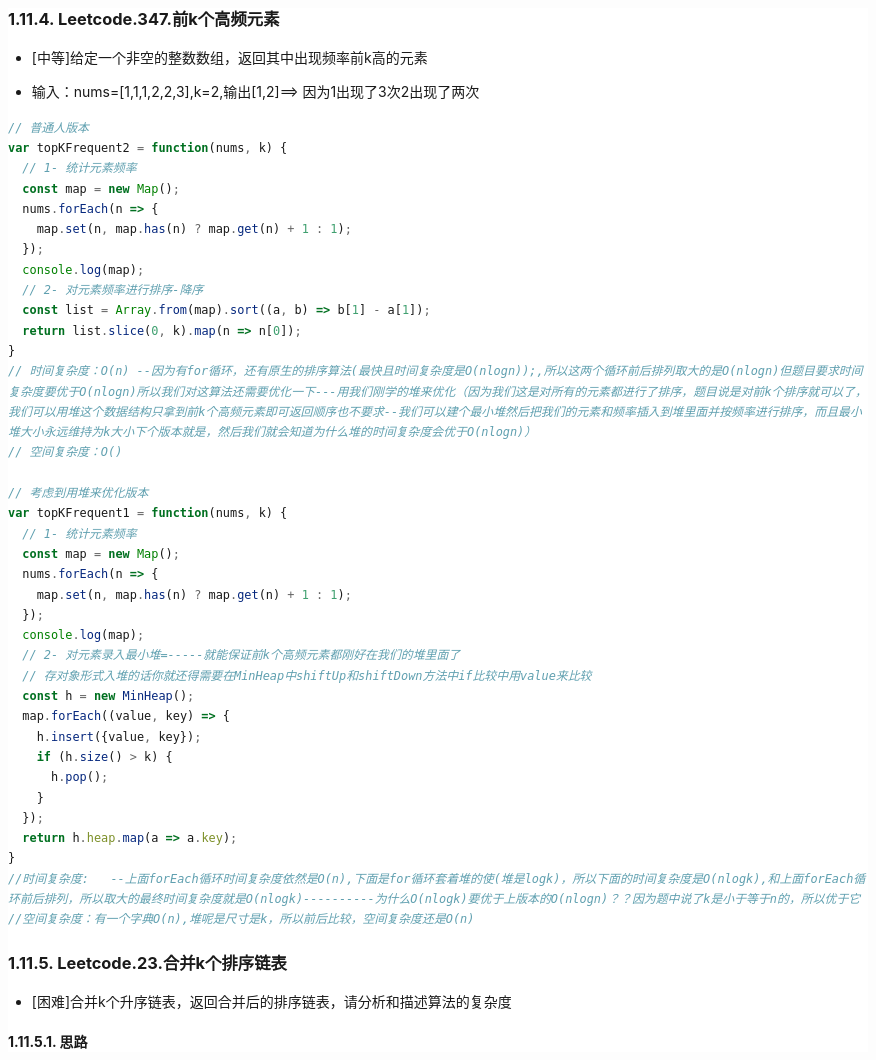 ### 1.11.4. Leetcode.347.前k个高频元素

- [中等]给定一个非空的整数数组，返回其中出现频率前k高的元素

- 输入：nums=[1,1,1,2,2,3],k=2,输出[1,2]==> 因为1出现了3次2出现了两次

```javascript
// 普通人版本
var topKFrequent2 = function(nums, k) {
  // 1- 统计元素频率
  const map = new Map();
  nums.forEach(n => {
    map.set(n, map.has(n) ? map.get(n) + 1 : 1);
  });
  console.log(map);
  // 2- 对元素频率进行排序-降序
  const list = Array.from(map).sort((a, b) => b[1] - a[1]);
  return list.slice(0, k).map(n => n[0]);
}
// 时间复杂度：O(n) --因为有for循环，还有原生的排序算法(最快且时间复杂度是O(nlogn));,所以这两个循环前后排列取大的是O(nlogn)但题目要求时间复杂度要优于O(nlogn)所以我们对这算法还需要优化一下---用我们刚学的堆来优化（因为我们这是对所有的元素都进行了排序，题目说是对前k个排序就可以了，我们可以用堆这个数据结构只拿到前k个高频元素即可返回顺序也不要求--我们可以建个最小堆然后把我们的元素和频率插入到堆里面并按频率进行排序，而且最小堆大小永远维持为k大小下个版本就是，然后我们就会知道为什么堆的时间复杂度会优于O(nlogn)）
// 空间复杂度：O()

// 考虑到用堆来优化版本
var topKFrequent1 = function(nums, k) {
  // 1- 统计元素频率
  const map = new Map();
  nums.forEach(n => {
    map.set(n, map.has(n) ? map.get(n) + 1 : 1);
  });
  console.log(map);
  // 2- 对元素录入最小堆=-----就能保证前k个高频元素都刚好在我们的堆里面了
  // 存对象形式入堆的话你就还得需要在MinHeap中shiftUp和shiftDown方法中if比较中用value来比较
  const h = new MinHeap();
  map.forEach((value, key) => {
    h.insert({value, key});
    if (h.size() > k) {
      h.pop();
    }
  });
  return h.heap.map(a => a.key);
}
//时间复杂度:   --上面forEach循环时间复杂度依然是O(n),下面是for循环套着堆的使(堆是logk)，所以下面的时间复杂度是O(nlogk),和上面forEach循环前后排列，所以取大的最终时间复杂度就是O(nlogk)----------为什么O(nlogk)要优于上版本的O(nlogn)？？因为题中说了k是小于等于n的，所以优于它
//空间复杂度：有一个字典O(n),堆呢是尺寸是k，所以前后比较，空间复杂度还是O(n)
```

### 1.11.5. Leetcode.23.合并k个排序链表

- [困难]合并k个升序链表，返回合并后的排序链表，请分析和描述算法的复杂度

#### 1.11.5.1. 思路
